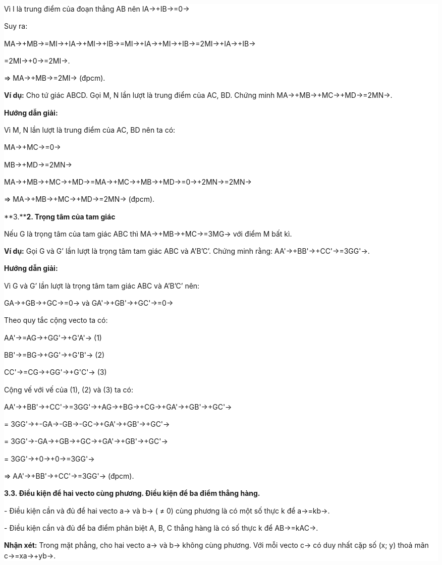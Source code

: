 Vì I là trung điểm của đoạn thẳng AB nên IA→+IB→=0→

Suy ra:

MA→+MB→=MI→+IA→+MI→+IB→=MI→+IA→+MI→+IB→=2MI→+IA→+IB→

=2MI→+0→=2MI→.

⇒ MA→+MB→=2MI→ (đpcm).

**Ví dụ:** Cho tứ giác ABCD. Gọi M, N lần lượt là trung điểm của AC, BD. Chứng minh MA→+MB→+MC→+MD→=2MN→.

**Hướng dẫn giải:**

Vì M, N lần lượt là trung điểm của AC, BD nên ta có:

MA→+MC→=0→

MB→+MD→=2MN→

MA→+MB→+MC→+MD→=MA→+MC→+MB→+MD→=0→+2MN→=2MN→

⇒ MA→+MB→+MC→+MD→=2MN→ (đpcm).

**3.****2\. Trọng tâm của tam giác**

Nếu G là trọng tâm của tam giác ABC thì MA→+MB→+MC→=3MG→ với điểm M bất kì.

**Ví dụ:** Gọi G và G’ lần lượt là trọng tâm tam giác ABC và A’B’C’. Chứng minh rằng: AA'→+BB'→+CC'→=3GG'→.

**Hướng dẫn giải:**

Vì G và G’ lần lượt là trọng tâm tam giác ABC và A’B’C’ nên:

GA→+GB→+GC→=0→ và GA'→+GB'→+GC'→=0→

Theo quy tắc cộng vecto ta có:

AA'→=AG→+GG'→+G'A'→ (1)

BB'→=BG→+GG'→+G'B'→ (2)

CC'→=CG→+GG'→+G'C'→ (3)

Cộng vế với vế của (1), (2) và (3) ta có:

AA'→+BB'→+CC'→=3GG'→+AG→+BG→+CG→+GA'→+GB'→+GC'→

= 3GG'→+-GA→-GB→-GC→+GA'→+GB'→+GC'→

= 3GG'→-GA→+GB→+GC→+GA'→+GB'→+GC'→

= 3GG'→+0→+0→=3GG'→

⇒ AA'→+BB'→+CC'→=3GG'→ (đpcm).

**3.3. Điều kiện để hai vecto cùng phương. Điều kiện để ba điểm thẳng hàng.**

\- Điều kiện cần và đủ để hai vecto a→ và b→ ( ≠ 0) cùng phương là có một số thực k để a→=kb→.

\- Điều kiện cần và đủ để ba điểm phân biệt A, B, C thẳng hàng là có số thực k để AB→=kAC→.

**Nhận xét:** Trong mặt phẳng, cho hai vecto a→ và b→ không cùng phương. Với mỗi vecto c→ có duy nhất cặp số (x; y) thoả mãn c→=xa→+yb→.
